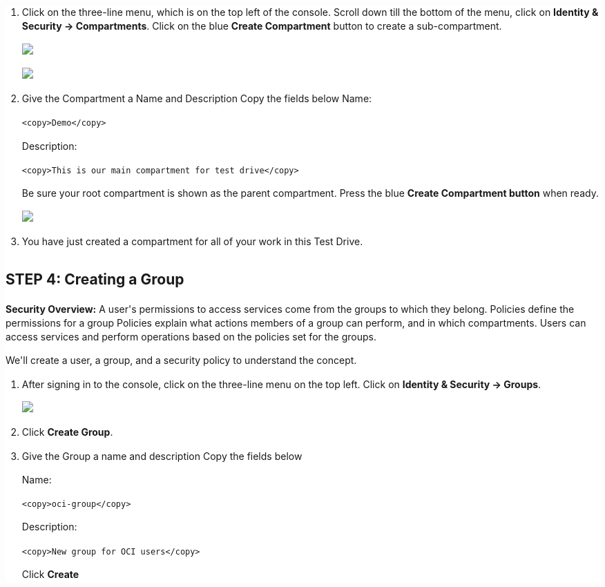 1.	Click on the three-line menu, which is on the top left of the console. Scroll down till the bottom of the menu, click on **Identity & Security -> Compartments**. Click on the blue **Create Compartment** button to create a sub-compartment.

    ![](./images/compartmentn.png " ")

    ![](./images/createcompartment.png " ")

2.	Give the Compartment a Name and Description 
    Copy the fields below
    Name:
    ```
    <copy>Demo</copy>
    ``` 
    Description:
    ```
    <copy>This is our main compartment for test drive</copy>
    ``` 

    Be sure your root compartment is shown as the parent compartment. Press the blue **Create Compartment button** when ready.

    ![](./images/compartment.png " ")

3.	You have just created a compartment for all of your work in this Test Drive.

## **STEP 4:** Creating a Group
**Security Overview:** A user's permissions to access services come from the groups to which they belong. Policies define the permissions for a group Policies explain what actions members of a group can perform, and in which compartments. Users can access services and perform operations based on the policies set for the groups.

We'll create a user, a group, and a security policy to understand the concept.

1.	After signing in to the console, click on the three-line menu on the top left. Click on **Identity & Security -> Groups**.

    ![](./images/group.png "")

2.	Click **Create Group**.

3.	Give the Group a name and description
    Copy the fields below
    
    Name:
    ```
    <copy>oci-group</copy>
    ``` 
    Description:
    ```
    <copy>New group for OCI users</copy>
    ``` 

    Click **Create**
